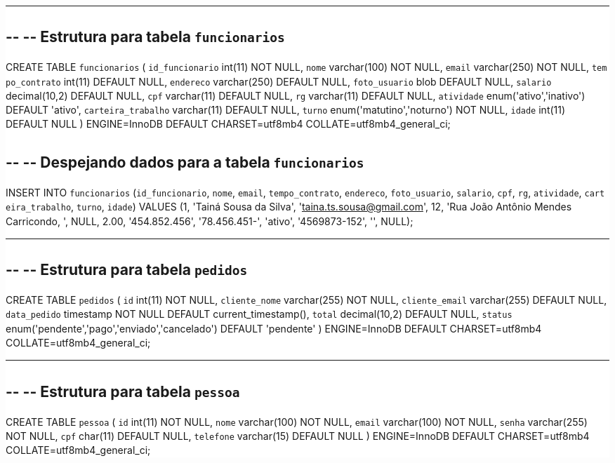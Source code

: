 -- --------------------------------------------------------

--
-- Estrutura para tabela `funcionarios`
--

CREATE TABLE `funcionarios` (
  `id_funcionario` int(11) NOT NULL,
  `nome` varchar(100) NOT NULL,
  `email` varchar(250) NOT NULL,
  `tempo_contrato` int(11) DEFAULT NULL,
  `endereco` varchar(250) DEFAULT NULL,
  `foto_usuario` blob DEFAULT NULL,
  `salario` decimal(10,2) DEFAULT NULL,
  `cpf` varchar(11) DEFAULT NULL,
  `rg` varchar(11) DEFAULT NULL,
  `atividade` enum('ativo','inativo') DEFAULT 'ativo',
  `carteira_trabalho` varchar(11) DEFAULT NULL,
  `turno` enum('matutino','noturno') NOT NULL,
  `idade` int(11) DEFAULT NULL
) ENGINE=InnoDB DEFAULT CHARSET=utf8mb4 COLLATE=utf8mb4_general_ci;

--
-- Despejando dados para a tabela `funcionarios`
--

INSERT INTO `funcionarios` (`id_funcionario`, `nome`, `email`, `tempo_contrato`, `endereco`, `foto_usuario`, `salario`, `cpf`, `rg`, `atividade`, `carteira_trabalho`, `turno`, `idade`) VALUES
(1, 'Tainá Sousa da Silva', 'taina.ts.sousa@gmail.com', 12, 'Rua João Antônio Mendes Carricondo, ', NULL, 2.00, '454.852.456', '78.456.451-', 'ativo', '4569873-152', '', NULL);

-- --------------------------------------------------------

--
-- Estrutura para tabela `pedidos`
--

CREATE TABLE `pedidos` (
  `id` int(11) NOT NULL,
  `cliente_nome` varchar(255) NOT NULL,
  `cliente_email` varchar(255) DEFAULT NULL,
  `data_pedido` timestamp NOT NULL DEFAULT current_timestamp(),
  `total` decimal(10,2) DEFAULT NULL,
  `status` enum('pendente','pago','enviado','cancelado') DEFAULT 'pendente'
) ENGINE=InnoDB DEFAULT CHARSET=utf8mb4 COLLATE=utf8mb4_general_ci;

-- --------------------------------------------------------

--
-- Estrutura para tabela `pessoa`
--

CREATE TABLE `pessoa` (
  `id` int(11) NOT NULL,
  `nome` varchar(100) NOT NULL,
  `email` varchar(100) NOT NULL,
  `senha` varchar(255) NOT NULL,
  `cpf` char(11) DEFAULT NULL,
  `telefone` varchar(15) DEFAULT NULL
) ENGINE=InnoDB DEFAULT CHARSET=utf8mb4 COLLATE=utf8mb4_general_ci;
